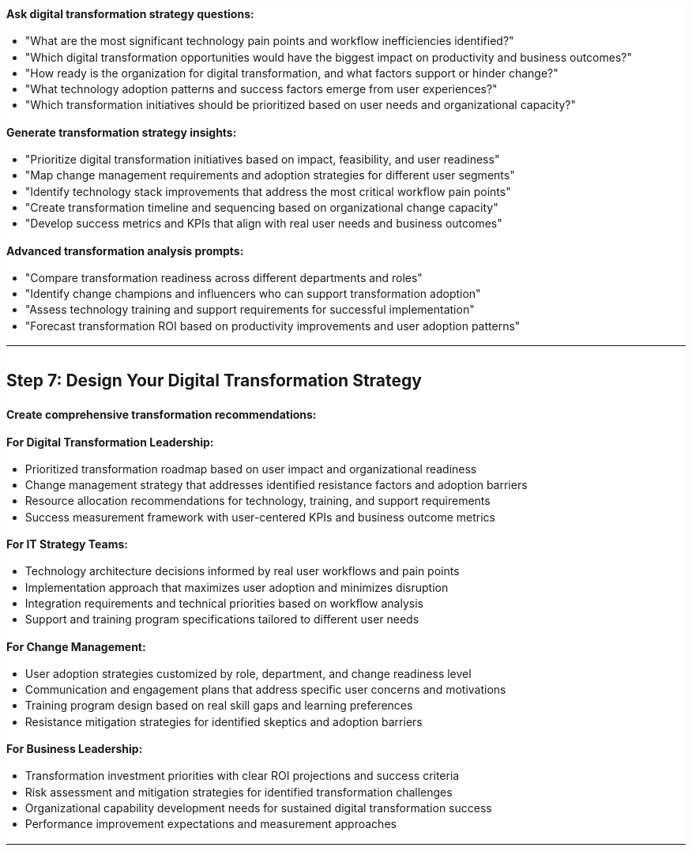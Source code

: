 **Ask digital transformation strategy questions:**
- "What are the most significant technology pain points and workflow inefficiencies identified?"
- "Which digital transformation opportunities would have the biggest impact on productivity and business outcomes?"
- "How ready is the organization for digital transformation, and what factors support or hinder change?"
- "What technology adoption patterns and success factors emerge from user experiences?"
- "Which transformation initiatives should be prioritized based on user needs and organizational capacity?"

**Generate transformation strategy insights:**
- "Prioritize digital transformation initiatives based on impact, feasibility, and user readiness"
- "Map change management requirements and adoption strategies for different user segments"
- "Identify technology stack improvements that address the most critical workflow pain points"
- "Create transformation timeline and sequencing based on organizational change capacity"
- "Develop success metrics and KPIs that align with real user needs and business outcomes"

**Advanced transformation analysis prompts:**
- "Compare transformation readiness across different departments and roles"
- "Identify change champions and influencers who can support transformation adoption"
- "Assess technology training and support requirements for successful implementation"
- "Forecast transformation ROI based on productivity improvements and user adoption patterns"

---

## Step 7: Design Your Digital Transformation Strategy

**Create comprehensive transformation recommendations:**

**For Digital Transformation Leadership:**
- Prioritized transformation roadmap based on user impact and organizational readiness
- Change management strategy that addresses identified resistance factors and adoption barriers
- Resource allocation recommendations for technology, training, and support requirements
- Success measurement framework with user-centered KPIs and business outcome metrics

**For IT Strategy Teams:**
- Technology architecture decisions informed by real user workflows and pain points
- Implementation approach that maximizes user adoption and minimizes disruption
- Integration requirements and technical priorities based on workflow analysis
- Support and training program specifications tailored to different user needs

**For Change Management:**
- User adoption strategies customized by role, department, and change readiness level
- Communication and engagement plans that address specific user concerns and motivations
- Training program design based on real skill gaps and learning preferences
- Resistance mitigation strategies for identified skeptics and adoption barriers

**For Business Leadership:**
- Transformation investment priorities with clear ROI projections and success criteria
- Risk assessment and mitigation strategies for identified transformation challenges
- Organizational capability development needs for sustained digital transformation success
- Performance improvement expectations and measurement approaches

---
